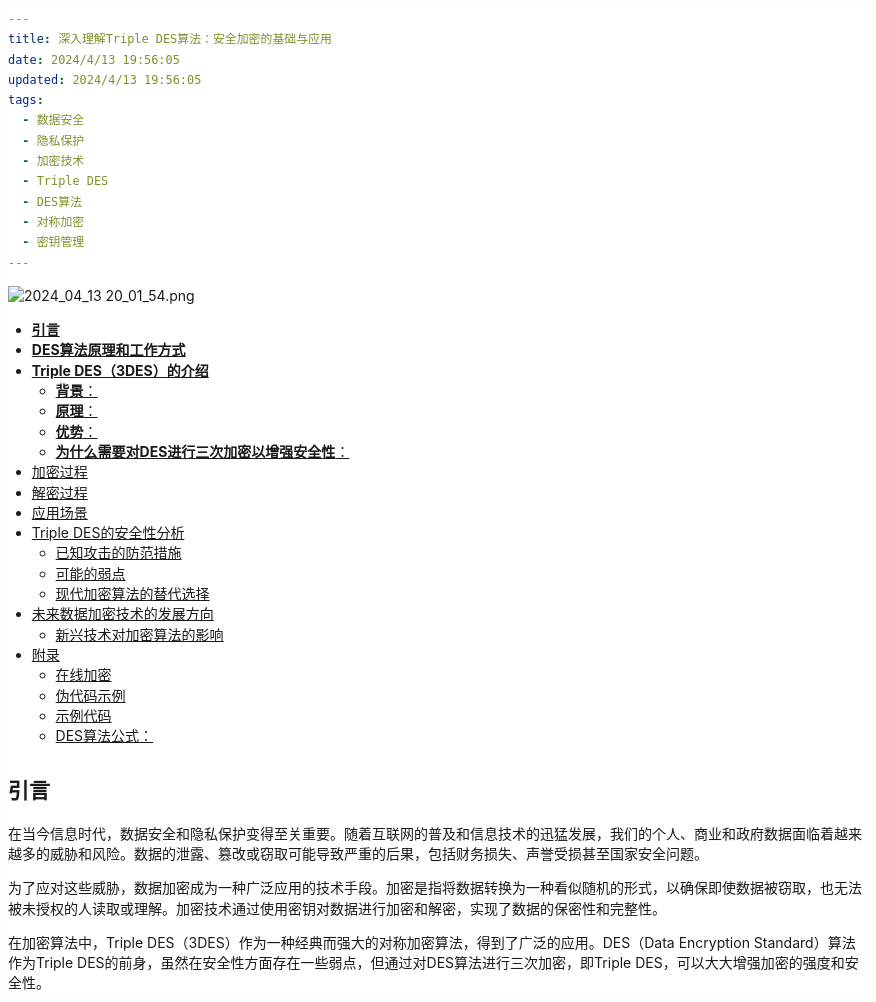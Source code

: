 ```yaml
---
title: 深入理解Triple DES算法：安全加密的基础与应用
date: 2024/4/13 19:56:05
updated: 2024/4/13 19:56:05
tags:
  - 数据安全
  - 隐私保护
  - 加密技术
  - Triple DES
  - DES算法
  - 对称加密
  - 密钥管理
---
```


<img src="https://static.amd794.com/blog/images/2024_04_13 20_01_54.png@blog" title="2024_04_13 20_01_54.png" alt="2024_04_13 20_01_54.png"/>


  * [**引言**](#引言)
  * [**DES算法原理和工作方式**](#des算法原理和工作方式)
  * [**Triple DES（3DES）的介绍**](#triple-des3des的介绍)
    * [**背景**：](#背景)
    * [**原理**：](#原理)
    * [**优势**：](#优势)
    * [**为什么需要对DES进行三次加密以增强安全性**：](#为什么需要对des进行三次加密以增强安全性)
  * [加密过程](#加密过程)
  * [解密过程](#解密过程)
  * [应用场景](#应用场景)
  * [Triple DES的安全性分析](#triple-des的安全性分析)
    * [已知攻击的防范措施](#已知攻击的防范措施)
    * [可能的弱点](#可能的弱点)
    * [现代加密算法的替代选择](#现代加密算法的替代选择)
  * [未来数据加密技术的发展方向](#未来数据加密技术的发展方向)
    * [新兴技术对加密算法的影响](#新兴技术对加密算法的影响)
  * [附录](#附录)
    * [在线加密](#在线加密)
    * [伪代码示例](#伪代码示例)
    * [示例代码](#示例代码)
    * [DES算法公式：](#des算法公式)


## **引言**

在当今信息时代，数据安全和隐私保护变得至关重要。随着互联网的普及和信息技术的迅猛发展，我们的个人、商业和政府数据面临着越来越多的威胁和风险。数据的泄露、篡改或窃取可能导致严重的后果，包括财务损失、声誉受损甚至国家安全问题。

为了应对这些威胁，数据加密成为一种广泛应用的技术手段。加密是指将数据转换为一种看似随机的形式，以确保即使数据被窃取，也无法被未授权的人读取或理解。加密技术通过使用密钥对数据进行加密和解密，实现了数据的保密性和完整性。

在加密算法中，Triple DES（3DES）作为一种经典而强大的对称加密算法，得到了广泛的应用。DES（Data Encryption Standard）算法作为Triple
DES的前身，虽然在安全性方面存在一些弱点，但通过对DES算法进行三次加密，即Triple DES，可以大大增强加密的强度和安全性。
